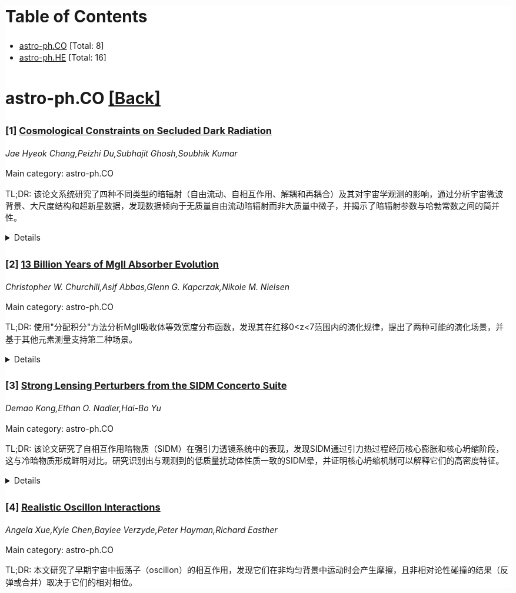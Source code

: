 <div id=toc></div>

# Table of Contents

- [astro-ph.CO](#astro-ph.CO) [Total: 8]
- [astro-ph.HE](#astro-ph.HE) [Total: 16]


<div id='astro-ph.CO'></div>

# astro-ph.CO [[Back]](#toc)

### [1] [Cosmological Constraints on Secluded Dark Radiation](https://arxiv.org/abs/2510.01309)
*Jae Hyeok Chang,Peizhi Du,Subhajit Ghosh,Soubhik Kumar*

Main category: astro-ph.CO

TL;DR: 该论文系统研究了四种不同类型的暗辐射（自由流动、自相互作用、解耦和再耦合）及其对宇宙学观测的影响，通过分析宇宙微波背景、大尺度结构和超新星数据，发现数据倾向于无质量自由流动暗辐射而非大质量中微子，并揭示了暗辐射参数与哈勃常数之间的简并性。


<details><summary>Details</summary></details>


### [2] [13 Billion Years of MgII Absorber Evolution](https://arxiv.org/abs/2510.01430)
*Christopher W. Churchill,Asif Abbas,Glenn G. Kapcrzak,Nikole M. Nielsen*

Main category: astro-ph.CO

TL;DR: 使用"分配积分"方法分析MgII吸收体等效宽度分布函数，发现其在红移0<z<7范围内的演化规律，提出了两种可能的演化场景，并基于其他元素测量支持第二种场景。


<details><summary>Details</summary></details>


### [3] [Strong Lensing Perturbers from the SIDM Concerto Suite](https://arxiv.org/abs/2510.01491)
*Demao Kong,Ethan O. Nadler,Hai-Bo Yu*

Main category: astro-ph.CO

TL;DR: 该论文研究了自相互作用暗物质（SIDM）在强引力透镜系统中的表现，发现SIDM通过引力热过程经历核心膨胀和核心坍缩阶段，这与冷暗物质形成鲜明对比。研究识别出与观测到的低质量扰动体性质一致的SIDM晕，并证明核心坍缩机制可以解释它们的高密度特征。


<details><summary>Details</summary></details>


### [4] [Realistic Oscillon Interactions](https://arxiv.org/abs/2510.01597)
*Angela Xue,Kyle Chen,Baylee Verzyde,Peter Hayman,Richard Easther*

Main category: astro-ph.CO

TL;DR: 本文研究了早期宇宙中振荡子（oscillon）的相互作用，发现它们在非均匀背景中运动时会产生摩擦，且非相对论性碰撞的结果（反弹或合并）取决于它们的相对相位。
